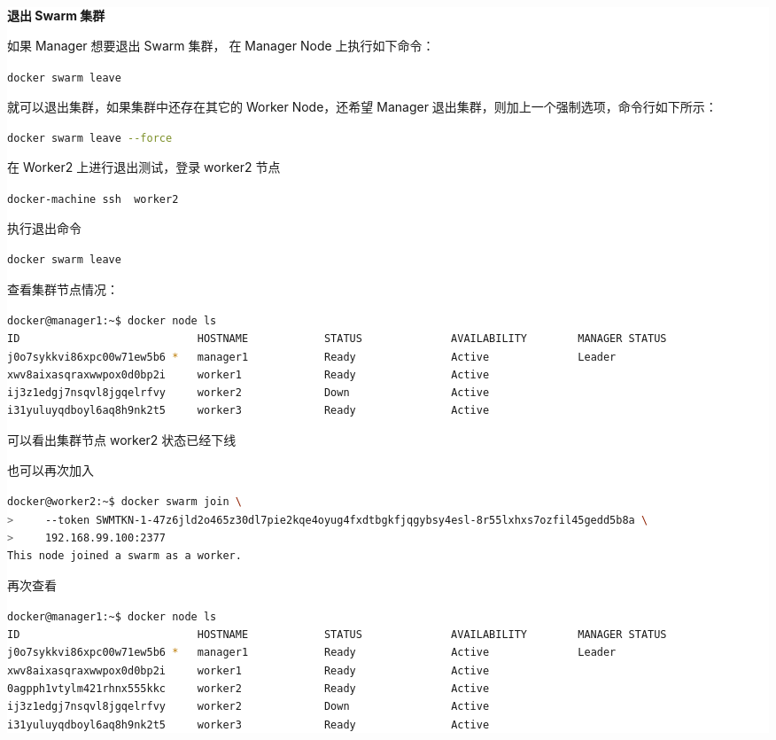 **退出 Swarm 集群** 

如果 Manager 想要退出 Swarm 集群， 在 Manager Node 上执行如下命令：

``` sh
docker swarm leave  
```

就可以退出集群，如果集群中还存在其它的 Worker Node，还希望 Manager 退出集群，则加上一个强制选项，命令行如下所示：

``` sh
docker swarm leave --force
```

在 Worker2 上进行退出测试，登录 worker2 节点

``` sh
docker-machine ssh  worker2
```

执行退出命令

``` sh
docker swarm leave 
```

查看集群节点情况：

``` sh
docker@manager1:~$ docker node ls
ID                            HOSTNAME            STATUS              AVAILABILITY        MANAGER STATUS
j0o7sykkvi86xpc00w71ew5b6 *   manager1            Ready               Active              Leader
xwv8aixasqraxwwpox0d0bp2i     worker1             Ready               Active
ij3z1edgj7nsqvl8jgqelrfvy     worker2             Down                Active
i31yuluyqdboyl6aq8h9nk2t5     worker3             Ready               Active
```

可以看出集群节点 worker2 状态已经下线

也可以再次加入

``` sh
docker@worker2:~$ docker swarm join \
>     --token SWMTKN-1-47z6jld2o465z30dl7pie2kqe4oyug4fxdtbgkfjqgybsy4esl-8r55lxhxs7ozfil45gedd5b8a \
>     192.168.99.100:2377
This node joined a swarm as a worker.
```

再次查看

``` sh
docker@manager1:~$ docker node ls
ID                            HOSTNAME            STATUS              AVAILABILITY        MANAGER STATUS
j0o7sykkvi86xpc00w71ew5b6 *   manager1            Ready               Active              Leader
xwv8aixasqraxwwpox0d0bp2i     worker1             Ready               Active
0agpph1vtylm421rhnx555kkc     worker2             Ready               Active
ij3z1edgj7nsqvl8jgqelrfvy     worker2             Down                Active
i31yuluyqdboyl6aq8h9nk2t5     worker3             Ready               Active
```
